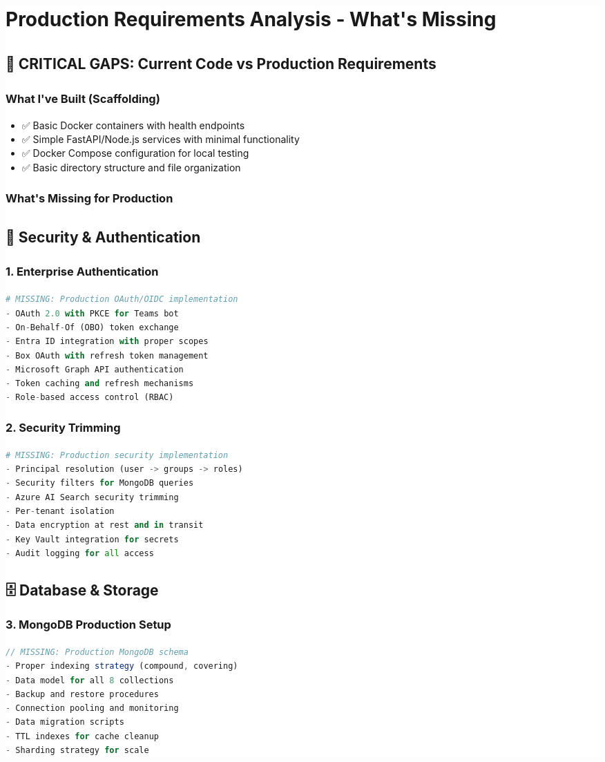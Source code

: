 # Production Requirements Analysis - What's Missing

## 🚨 **CRITICAL GAPS: Current Code vs Production Requirements**

### **What I've Built (Scaffolding)**
- ✅ Basic Docker containers with health endpoints
- ✅ Simple FastAPI/Node.js services with minimal functionality
- ✅ Docker Compose configuration for local testing
- ✅ Basic directory structure and file organization

### **What's Missing for Production**

## 🔐 **Security & Authentication**

### **1. Enterprise Authentication**
```python
# MISSING: Production OAuth/OIDC implementation
- OAuth 2.0 with PKCE for Teams bot
- On-Behalf-Of (OBO) token exchange
- Entra ID integration with proper scopes
- Box OAuth with refresh token management
- Microsoft Graph API authentication
- Token caching and refresh mechanisms
- Role-based access control (RBAC)
```

### **2. Security Trimming**
```python
# MISSING: Production security implementation
- Principal resolution (user -> groups -> roles)
- Security filters for MongoDB queries
- Azure AI Search security trimming
- Per-tenant isolation
- Data encryption at rest and in transit
- Key Vault integration for secrets
- Audit logging for all access
```

## 🗄️ **Database & Storage**

### **3. MongoDB Production Setup**
```javascript
// MISSING: Production MongoDB schema
- Proper indexing strategy (compound, covering)
- Data model for all 8 collections
- Backup and restore procedures
- Connection pooling and monitoring
- Data migration scripts
- TTL indexes for cache cleanup
- Sharding strategy for scale
```
